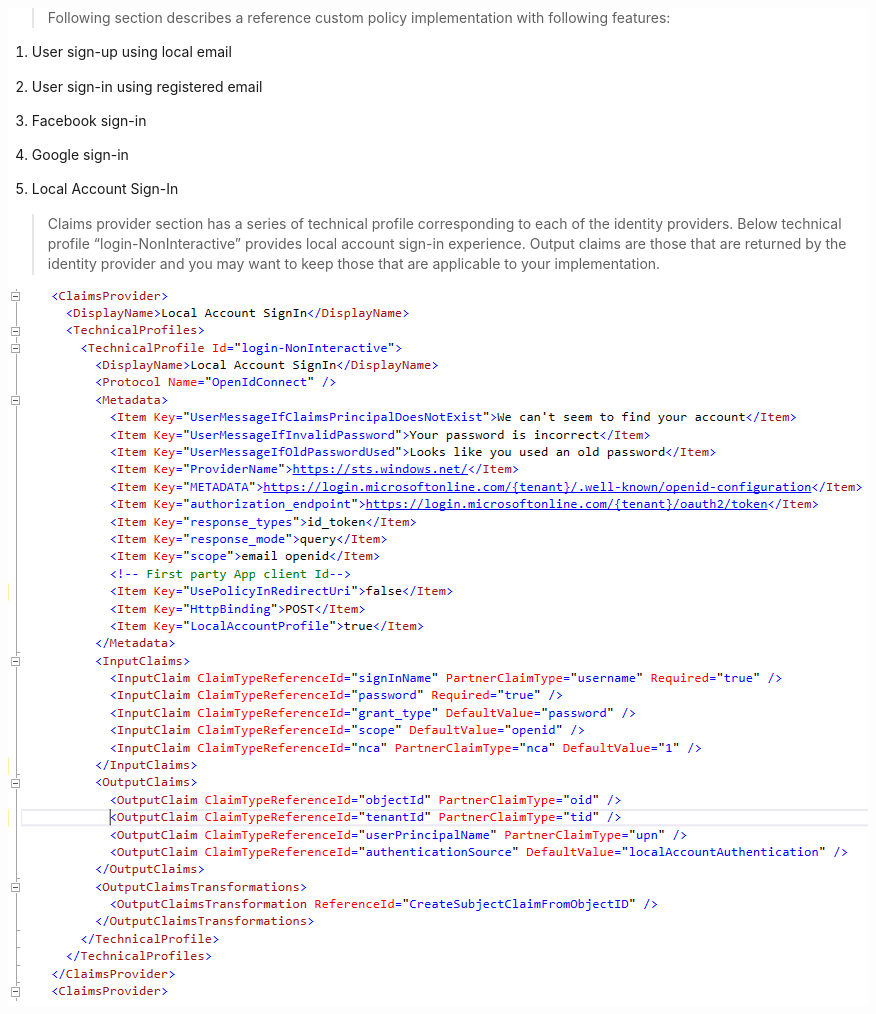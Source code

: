 >   Following section describes a reference custom policy implementation with
>   following features:

1.  User sign-up using local email

2.  User sign-in using registered email

3.  Facebook sign-in

4.  Google sign-in

5.  Local Account Sign-In

>   Claims provider section has a series of technical profile corresponding to
>   each of the identity providers. Below technical profile
>   “login-NonInteractive” provides local account sign-in experience. Output
>   claims are those that are returned by the identity provider and you may want
>   to keep those that are applicable to your implementation.

![](media/762d6a0e48b2a54d0ef551a544c7db46.png)
